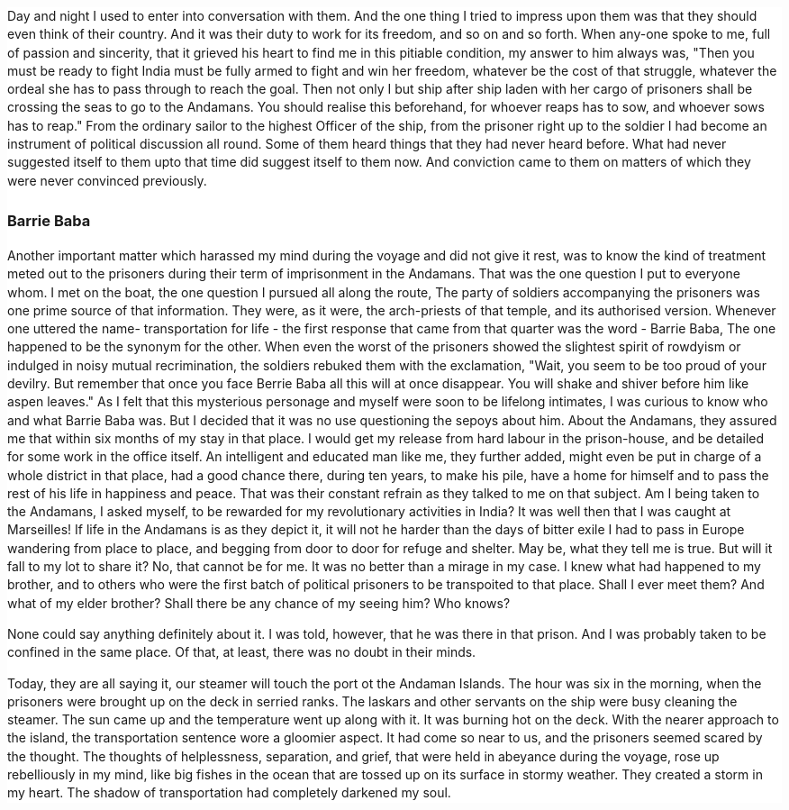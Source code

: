 Day and night I used to enter into conversation with them. And the one thing I tried to impress upon them was that they should even think of their country. And it was their duty to work for its freedom, and so on and so forth. When any-one spoke to me, full of passion and sincerity, that it grieved his heart to find me in this pitiable condition, my answer to him always was, "Then you must be ready to fight India must be fully armed to fight and win her freedom, whatever be the cost of that struggle, whatever the ordeal she has to pass through to reach the goal. Then not only I but ship after ship laden with her cargo of prisoners shall be crossing the seas to go to the Andamans. You should realise this beforehand, for whoever reaps has to sow, and whoever sows has to reap." From the ordinary sailor to the highest Officer of the ship, from the prisoner right up to the soldier I had become an instrument of political discussion all round. Some of them heard things that they had never heard before. What had never suggested itself to them upto that time did suggest itself to them now. And conviction came to them on matters of which they were never convinced previously.

### Barrie Baba

Another important matter which harassed my mind during the voyage and did not give it rest, was to know the kind of treatment meted out to the prisoners during their term of imprisonment in the Andamans. That was the one question I put to everyone whom. I met on the boat, the one question I pursued all along the route, The party of soldiers accompanying the prisoners was one prime source of that information. They were, as it were, the arch-priests of that temple, and its authorised version. Whenever one uttered the name- transportation for life - the first response that came from that quarter was the word - Barrie Baba, The one happened to be the synonym for the other. When even the worst of the prisoners showed the slightest spirit of rowdyism or indulged in noisy mutual recrimination, the soldiers rebuked them with the exclamation, "Wait, you seem to be too proud of your devilry. But remember that once you face Berrie Baba all this will at once disappear. You will shake and shiver before him like aspen leaves." As I felt that this mysterious personage and myself were soon to be lifelong intimates, I was curious to know who and what Barrie Baba was. But I decided that it was no use questioning the sepoys about him. About the Andamans, they assured me that within six months of my stay in that place. I would get my release from hard labour in the prison-house, and be detailed for some work in the office itself. An intelligent and educated man like me, they further added, might even be put in charge of a whole district in that place, had a good chance there, during ten years, to make his pile, have a home for himself and to pass the rest of his life in happiness and peace. That was their constant refrain as they talked to me on that subject. Am I being taken to the Andamans, I asked myself, to be rewarded for my revolutionary activities in India? It was well then that I was caught at Marseilles! If life in the Andamans is as they depict it, it will not he harder than the days of bitter exile I had to pass in Europe wandering from place to place, and begging from door to door for refuge and shelter. May be, what they tell me is true. But will it fall to my lot to share it? No, that cannot be for me. It was no better than a mirage in my case. I knew what had happened to my brother, and to others who were the first batch of political prisoners to be transpoited to that place. Shall I ever meet them? And what of my elder brother? Shall there be any chance of my seeing him? Who knows?

None could say anything definitely about it. I was told, however, that he was there in that prison. And I was probably taken to be confined in the same place. Of that, at least, there was no doubt in their minds.

Today, they are all saying it, our steamer will touch the port ot the Andaman Islands. The hour was six in the morning, when the prisoners were brought up on the deck in serried ranks. The laskars and other servants on the ship were busy cleaning the steamer. The sun came up and the temperature went up along with it. It was burning hot on the deck. With the nearer approach to the island, the transportation sentence wore a gloomier aspect. It had come so near to us, and the prisoners seemed scared by the thought. The thoughts of helplessness, separation, and grief, that were held in abeyance during the voyage, rose up rebelliously in my mind, like big fishes in the ocean that are tossed up on its surface in stormy weather. They created a storm in my heart. The shadow of transportation had completely darkened my soul.

